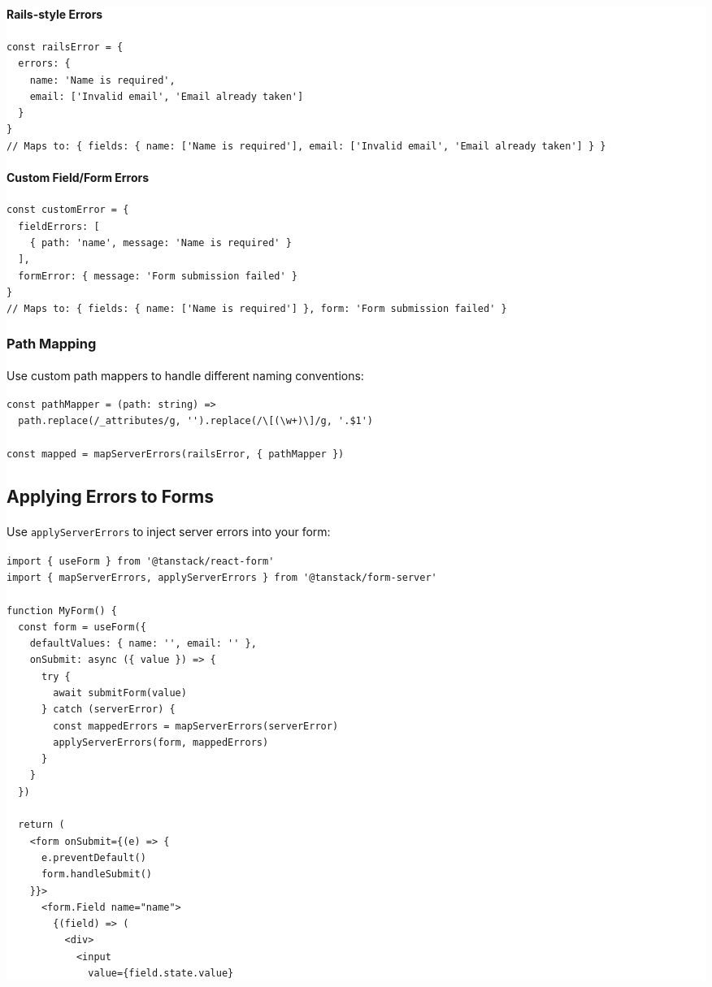 #### Rails-style Errors
```tsx
const railsError = {
  errors: {
    name: 'Name is required',
    email: ['Invalid email', 'Email already taken']
  }
}
// Maps to: { fields: { name: ['Name is required'], email: ['Invalid email', 'Email already taken'] } }
```

#### Custom Field/Form Errors
```tsx
const customError = {
  fieldErrors: [
    { path: 'name', message: 'Name is required' }
  ],
  formError: { message: 'Form submission failed' }
}
// Maps to: { fields: { name: ['Name is required'] }, form: 'Form submission failed' }
```

### Path Mapping

Use custom path mappers to handle different naming conventions:

```tsx
const pathMapper = (path: string) => 
  path.replace(/_attributes/g, '').replace(/\[(\w+)\]/g, '.$1')

const mapped = mapServerErrors(railsError, { pathMapper })
```

## Applying Errors to Forms

Use `applyServerErrors` to inject server errors into your form:

```tsx
import { useForm } from '@tanstack/react-form'
import { mapServerErrors, applyServerErrors } from '@tanstack/form-server'

function MyForm() {
  const form = useForm({
    defaultValues: { name: '', email: '' },
    onSubmit: async ({ value }) => {
      try {
        await submitForm(value)
      } catch (serverError) {
        const mappedErrors = mapServerErrors(serverError)
        applyServerErrors(form, mappedErrors)
      }
    }
  })

  return (
    <form onSubmit={(e) => {
      e.preventDefault()
      form.handleSubmit()
    }}>
      <form.Field name="name">
        {(field) => (
          <div>
            <input
              value={field.state.value}
```